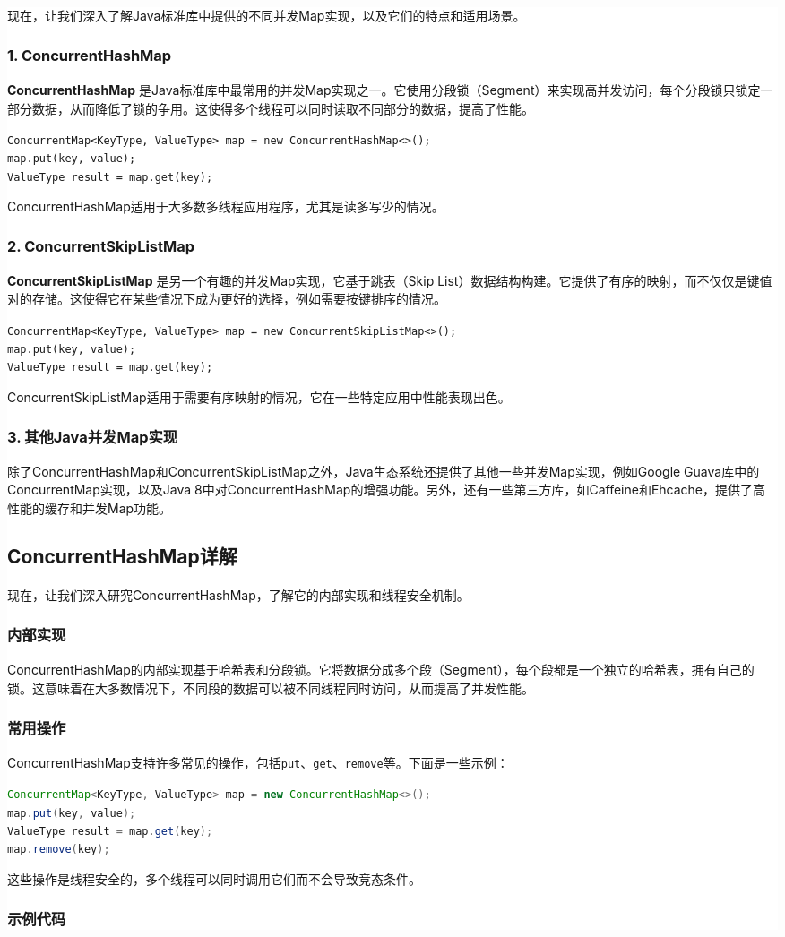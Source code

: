 现在，让我们深入了解Java标准库中提供的不同并发Map实现，以及它们的特点和适用场景。

### 1. ConcurrentHashMap

**ConcurrentHashMap** 是Java标准库中最常用的并发Map实现之一。它使用分段锁（Segment）来实现高并发访问，每个分段锁只锁定一部分数据，从而降低了锁的争用。这使得多个线程可以同时读取不同部分的数据，提高了性能。

```
ConcurrentMap<KeyType, ValueType> map = new ConcurrentHashMap<>();
map.put(key, value);
ValueType result = map.get(key);
```

ConcurrentHashMap适用于大多数多线程应用程序，尤其是读多写少的情况。

### 2. ConcurrentSkipListMap

**ConcurrentSkipListMap** 是另一个有趣的并发Map实现，它基于跳表（Skip List）数据结构构建。它提供了有序的映射，而不仅仅是键值对的存储。这使得它在某些情况下成为更好的选择，例如需要按键排序的情况。

```
ConcurrentMap<KeyType, ValueType> map = new ConcurrentSkipListMap<>();
map.put(key, value);
ValueType result = map.get(key);
```

ConcurrentSkipListMap适用于需要有序映射的情况，它在一些特定应用中性能表现出色。

### 3. 其他Java并发Map实现

除了ConcurrentHashMap和ConcurrentSkipListMap之外，Java生态系统还提供了其他一些并发Map实现，例如Google Guava库中的ConcurrentMap实现，以及Java 8中对ConcurrentHashMap的增强功能。另外，还有一些第三方库，如Caffeine和Ehcache，提供了高性能的缓存和并发Map功能。

## ConcurrentHashMap详解

现在，让我们深入研究ConcurrentHashMap，了解它的内部实现和线程安全机制。

### 内部实现

ConcurrentHashMap的内部实现基于哈希表和分段锁。它将数据分成多个段（Segment），每个段都是一个独立的哈希表，拥有自己的锁。这意味着在大多数情况下，不同段的数据可以被不同线程同时访问，从而提高了并发性能。

### 常用操作

ConcurrentHashMap支持许多常见的操作，包括`put`、`get`、`remove`等。下面是一些示例：

```java
ConcurrentMap<KeyType, ValueType> map = new ConcurrentHashMap<>();
map.put(key, value);
ValueType result = map.get(key);
map.remove(key);
```

这些操作是线程安全的，多个线程可以同时调用它们而不会导致竞态条件。

### 示例代码
